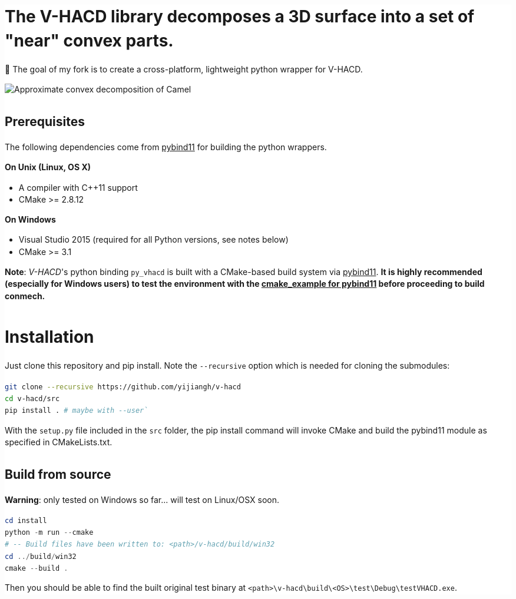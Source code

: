 # The V-HACD library decomposes a 3D surface into a set of "near" convex parts.

:pushpin: The goal of my fork is to create a cross-platform, lightweight python wrapper for V-HACD.

<img src="doc/acd.png" alt="Approximate convex decomposition of Camel" width="500"/>

## Prerequisites

The following dependencies come from [pybind11] for building the python wrappers.

**On Unix (Linux, OS X)**

* A compiler with C++11 support
* CMake >= 2.8.12

**On Windows**

* Visual Studio 2015 (required for all Python versions, see notes below)
* CMake >= 3.1

**Note**: *V-HACD*'s python binding `py_vhacd` is built with a CMake-based build system via [pybind11].
**It is highly recommended (especially for Windows users) to test the environment with the [cmake_example for pybind11](https://github.com/pybind/cmake_example) before proceeding to build conmech.**

# Installation

Just clone this repository and pip install. Note the `--recursive` option which is needed for cloning the submodules:

```bash
git clone --recursive https://github.com/yijiangh/v-hacd
cd v-hacd/src
pip install . # maybe with --user`
```

With the `setup.py` file included in the `src` folder, the pip install command will invoke CMake and build the pybind11 module as specified in CMakeLists.txt.

## Build from source
**Warning**: only tested on Windows so far... will test on Linux/OSX soon.

```powershell
cd install
python -m run --cmake
# -- Build files have been written to: <path>/v-hacd/build/win32
cd ../build/win32
cmake --build .
```

Then you should be able to find the built original test binary at `<path>\v-hacd\build\<OS>\test\Debug\testVHACD.exe`.


[pybind11]: https://github.com/pybind/pybind11